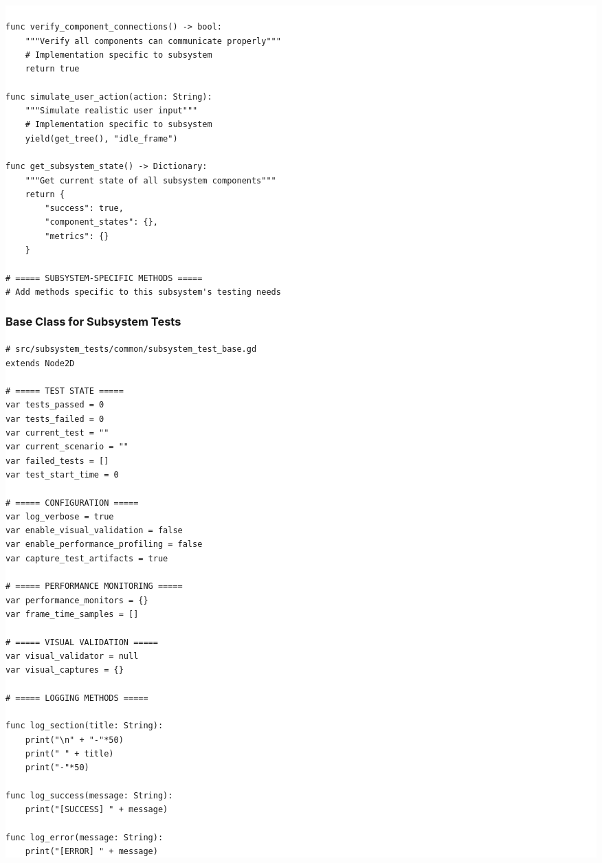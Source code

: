 ```gdscript

func verify_component_connections() -> bool:
    """Verify all components can communicate properly"""
    # Implementation specific to subsystem
    return true

func simulate_user_action(action: String):
    """Simulate realistic user input"""
    # Implementation specific to subsystem
    yield(get_tree(), "idle_frame")

func get_subsystem_state() -> Dictionary:
    """Get current state of all subsystem components"""
    return {
        "success": true,
        "component_states": {},
        "metrics": {}
    }

# ===== SUBSYSTEM-SPECIFIC METHODS =====
# Add methods specific to this subsystem's testing needs
```

### Base Class for Subsystem Tests

```gdscript
# src/subsystem_tests/common/subsystem_test_base.gd
extends Node2D

# ===== TEST STATE =====
var tests_passed = 0
var tests_failed = 0
var current_test = ""
var current_scenario = ""
var failed_tests = []
var test_start_time = 0

# ===== CONFIGURATION =====
var log_verbose = true
var enable_visual_validation = false
var enable_performance_profiling = false
var capture_test_artifacts = true

# ===== PERFORMANCE MONITORING =====
var performance_monitors = {}
var frame_time_samples = []

# ===== VISUAL VALIDATION =====
var visual_validator = null
var visual_captures = {}

# ===== LOGGING METHODS =====

func log_section(title: String):
    print("\n" + "-"*50)
    print(" " + title)
    print("-"*50)

func log_success(message: String):
    print("[SUCCESS] " + message)

func log_error(message: String):
    print("[ERROR] " + message)
```